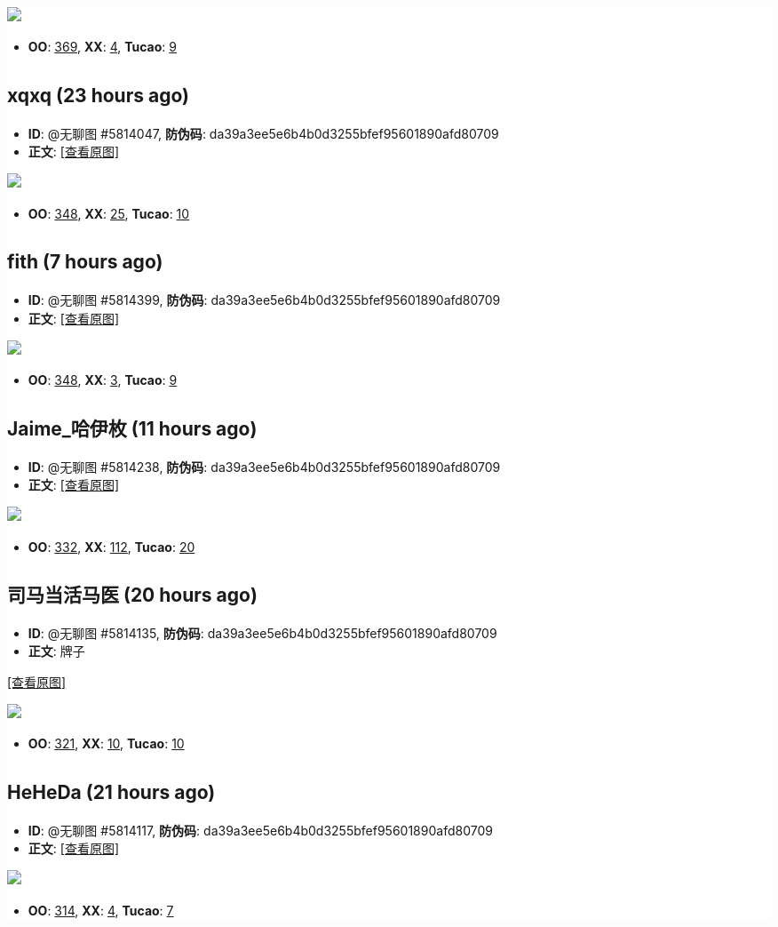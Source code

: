 ![](https://img.toto.im/mw600/008BCM62ly1hwntrrwxgjj30cs0h10ug.jpg)
- **OO**: [369](https://jandan.net/t/5814409#tucao-like), **XX**: [4](https://jandan.net/t/5814409#tucao-unlike), **Tucao**: [9](https://jandan.net/t/5814409#tucao-list)

## xqxq (23 hours ago) 

- **ID**: @无聊图 #5814047, **防伪码**: da39a3ee5e6b4b0d3255bfef95601890afd80709
- **正文**: [[查看原图]](//img.toto.im/large/008BCM62ly1hwn226mw6cj30gf0lnmxo.jpg)  

![](https://img.toto.im/mw600/008BCM62ly1hwn226mw6cj30gf0lnmxo.jpg)
- **OO**: [348](https://jandan.net/t/5814047#tucao-like), **XX**: [25](https://jandan.net/t/5814047#tucao-unlike), **Tucao**: [10](https://jandan.net/t/5814047#tucao-list)

## fith (7 hours ago) 

- **ID**: @无聊图 #5814399, **防伪码**: da39a3ee5e6b4b0d3255bfef95601890afd80709
- **正文**: [[查看原图]](//img.toto.im/large/008BCM62ly1hwntl8gyq3g30go08q1kz.gif)  

![](https://img.toto.im/large/008BCM62ly1hwntl8gyq3g30go08q1kz.gif)
- **OO**: [348](https://jandan.net/t/5814399#tucao-like), **XX**: [3](https://jandan.net/t/5814399#tucao-unlike), **Tucao**: [9](https://jandan.net/t/5814399#tucao-list)

## Jaime_哈伊枚 (11 hours ago) 

- **ID**: @无聊图 #5814238, **防伪码**: da39a3ee5e6b4b0d3255bfef95601890afd80709
- **正文**: [[查看原图]](//img.toto.im/large/008BCM62ly1hwno4czm3oj31b81kwwoe.jpg)  

![](https://img.toto.im/mw600/008BCM62ly1hwno4czm3oj31b81kwwoe.jpg)
- **OO**: [332](https://jandan.net/t/5814238#tucao-like), **XX**: [112](https://jandan.net/t/5814238#tucao-unlike), **Tucao**: [20](https://jandan.net/t/5814238#tucao-list)

## 司马当活马医 (20 hours ago) 

- **ID**: @无聊图 #5814135, **防伪码**: da39a3ee5e6b4b0d3255bfef95601890afd80709
- **正文**: 牌子  


[[查看原图]](//img.toto.im/large/008BCM62ly1hwn7ej5z4zj31f81kwn0n.jpg)  

![](https://img.toto.im/mw600/008BCM62ly1hwn7ej5z4zj31f81kwn0n.jpg)
- **OO**: [321](https://jandan.net/t/5814135#tucao-like), **XX**: [10](https://jandan.net/t/5814135#tucao-unlike), **Tucao**: [10](https://jandan.net/t/5814135#tucao-list)

## HeHeDa (21 hours ago) 

- **ID**: @无聊图 #5814117, **防伪码**: da39a3ee5e6b4b0d3255bfef95601890afd80709
- **正文**: [[查看原图]](//img.toto.im/large/008BCM62ly1hwn5bp0yvlg30dc0dcb2d.gif)  

![](https://img.toto.im/large/008BCM62ly1hwn5bp0yvlg30dc0dcb2d.gif)
- **OO**: [314](https://jandan.net/t/5814117#tucao-like), **XX**: [4](https://jandan.net/t/5814117#tucao-unlike), **Tucao**: [7](https://jandan.net/t/5814117#tucao-list)

